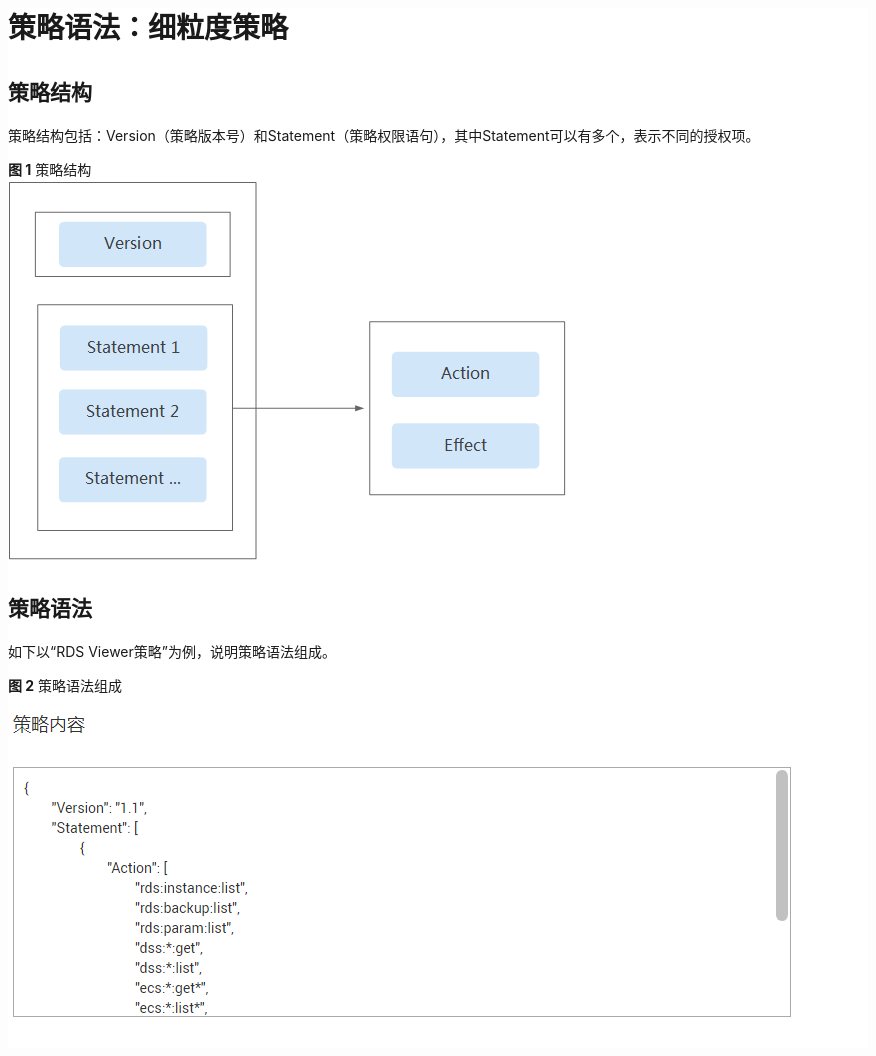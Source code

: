 # 策略语法：细粒度策略<a name="rds_pg_07_0004"></a>

## 策略结构<a name="rds_07_0004_zh-cn_topic_0172661627_section58377623"></a>

策略结构包括：Version（策略版本号）和Statement（策略权限语句），其中Statement可以有多个，表示不同的授权项。

**图 1**  策略结构<a name="rds_07_0004_zh-cn_topic_0172661627_fig37302179"></a>  
![](figures/策略结构.png "策略结构")

## 策略语法<a name="rds_07_0004_zh-cn_topic_0172661627_section55636561"></a>

如下以“RDS Viewer策略”为例，说明策略语法组成。

**图 2**  策略语法组成<a name="rds_07_0004_fig374282463012"></a>  
![](figures/策略语法组成.png "策略语法组成")
